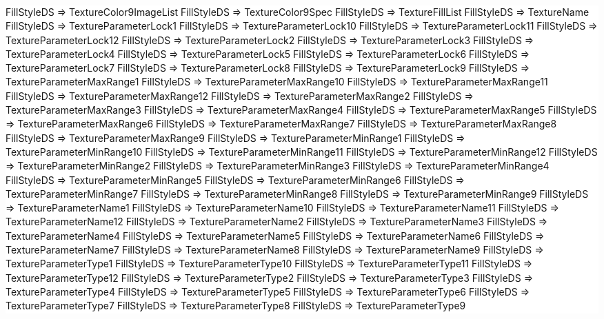 FillStyleDS => TextureColor9ImageList 
FillStyleDS => TextureColor9Spec 
FillStyleDS => TextureFillList 
FillStyleDS => TextureName 
FillStyleDS => TextureParameterLock1 
FillStyleDS => TextureParameterLock10 
FillStyleDS => TextureParameterLock11 
FillStyleDS => TextureParameterLock12 
FillStyleDS => TextureParameterLock2 
FillStyleDS => TextureParameterLock3 
FillStyleDS => TextureParameterLock4 
FillStyleDS => TextureParameterLock5 
FillStyleDS => TextureParameterLock6 
FillStyleDS => TextureParameterLock7 
FillStyleDS => TextureParameterLock8 
FillStyleDS => TextureParameterLock9 
FillStyleDS => TextureParameterMaxRange1 
FillStyleDS => TextureParameterMaxRange10 
FillStyleDS => TextureParameterMaxRange11 
FillStyleDS => TextureParameterMaxRange12 
FillStyleDS => TextureParameterMaxRange2 
FillStyleDS => TextureParameterMaxRange3 
FillStyleDS => TextureParameterMaxRange4 
FillStyleDS => TextureParameterMaxRange5 
FillStyleDS => TextureParameterMaxRange6 
FillStyleDS => TextureParameterMaxRange7 
FillStyleDS => TextureParameterMaxRange8 
FillStyleDS => TextureParameterMaxRange9 
FillStyleDS => TextureParameterMinRange1 
FillStyleDS => TextureParameterMinRange10 
FillStyleDS => TextureParameterMinRange11 
FillStyleDS => TextureParameterMinRange12 
FillStyleDS => TextureParameterMinRange2 
FillStyleDS => TextureParameterMinRange3 
FillStyleDS => TextureParameterMinRange4 
FillStyleDS => TextureParameterMinRange5 
FillStyleDS => TextureParameterMinRange6 
FillStyleDS => TextureParameterMinRange7 
FillStyleDS => TextureParameterMinRange8 
FillStyleDS => TextureParameterMinRange9 
FillStyleDS => TextureParameterName1 
FillStyleDS => TextureParameterName10 
FillStyleDS => TextureParameterName11 
FillStyleDS => TextureParameterName12 
FillStyleDS => TextureParameterName2 
FillStyleDS => TextureParameterName3 
FillStyleDS => TextureParameterName4 
FillStyleDS => TextureParameterName5 
FillStyleDS => TextureParameterName6 
FillStyleDS => TextureParameterName7 
FillStyleDS => TextureParameterName8 
FillStyleDS => TextureParameterName9 
FillStyleDS => TextureParameterType1 
FillStyleDS => TextureParameterType10 
FillStyleDS => TextureParameterType11 
FillStyleDS => TextureParameterType12 
FillStyleDS => TextureParameterType2 
FillStyleDS => TextureParameterType3 
FillStyleDS => TextureParameterType4 
FillStyleDS => TextureParameterType5 
FillStyleDS => TextureParameterType6 
FillStyleDS => TextureParameterType7 
FillStyleDS => TextureParameterType8 
FillStyleDS => TextureParameterType9 